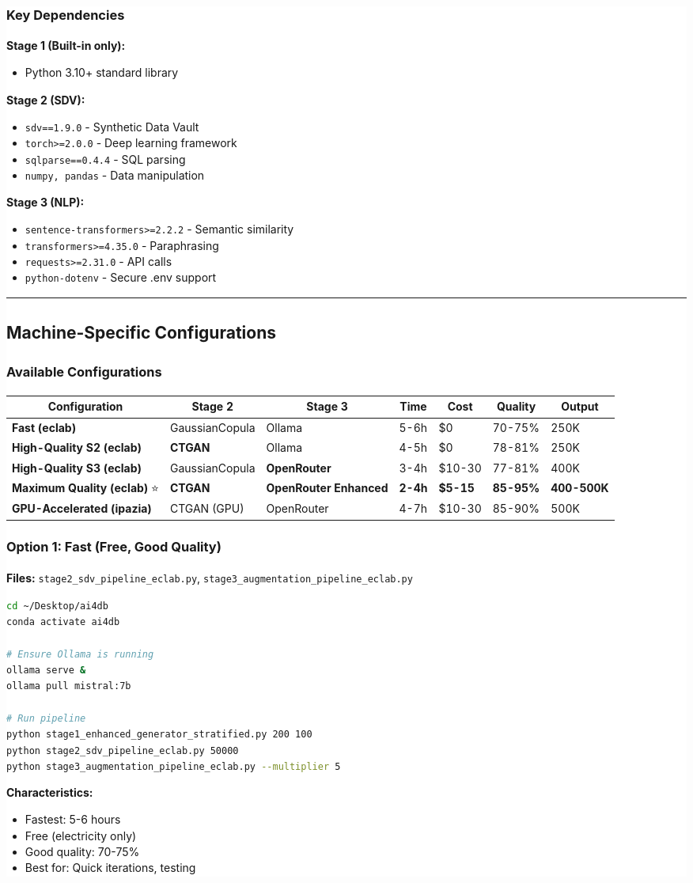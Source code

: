 ### **Key Dependencies**

**Stage 1 (Built-in only):**
- Python 3.10+ standard library

**Stage 2 (SDV):**
- `sdv==1.9.0` - Synthetic Data Vault
- `torch>=2.0.0` - Deep learning framework
- `sqlparse==0.4.4` - SQL parsing
- `numpy, pandas` - Data manipulation

**Stage 3 (NLP):**
- `sentence-transformers>=2.2.2` - Semantic similarity
- `transformers>=4.35.0` - Paraphrasing
- `requests>=2.31.0` - API calls
- `python-dotenv` - Secure .env support

---

## Machine-Specific Configurations

### **Available Configurations**

| Configuration | Stage 2 | Stage 3 | Time | Cost | Quality | Output |
|---------------|---------|---------|------|------|---------|--------|
| **Fast (eclab)** | GaussianCopula | Ollama | 5-6h | $0 | 70-75% | 250K |
| **High-Quality S2 (eclab)** | **CTGAN** | Ollama | 4-5h | $0 | 78-81% | 250K |
| **High-Quality S3 (eclab)** | GaussianCopula | **OpenRouter** | 3-4h | $10-30 | 77-81% | 400K |
| **Maximum Quality (eclab)** ⭐ | **CTGAN** | **OpenRouter Enhanced** | **2-4h** | **$5-15** | **85-95%** | **400-500K** |
| **GPU-Accelerated (ipazia)** | CTGAN (GPU) | OpenRouter | 4-7h | $10-30 | 85-90% | 500K |

### **Option 1: Fast (Free, Good Quality)**

**Files:** `stage2_sdv_pipeline_eclab.py`, `stage3_augmentation_pipeline_eclab.py`

```bash
cd ~/Desktop/ai4db
conda activate ai4db

# Ensure Ollama is running
ollama serve &
ollama pull mistral:7b

# Run pipeline
python stage1_enhanced_generator_stratified.py 200 100
python stage2_sdv_pipeline_eclab.py 50000
python stage3_augmentation_pipeline_eclab.py --multiplier 5
```

**Characteristics:**
- Fastest: 5-6 hours
- Free (electricity only)
- Good quality: 70-75%
- Best for: Quick iterations, testing
